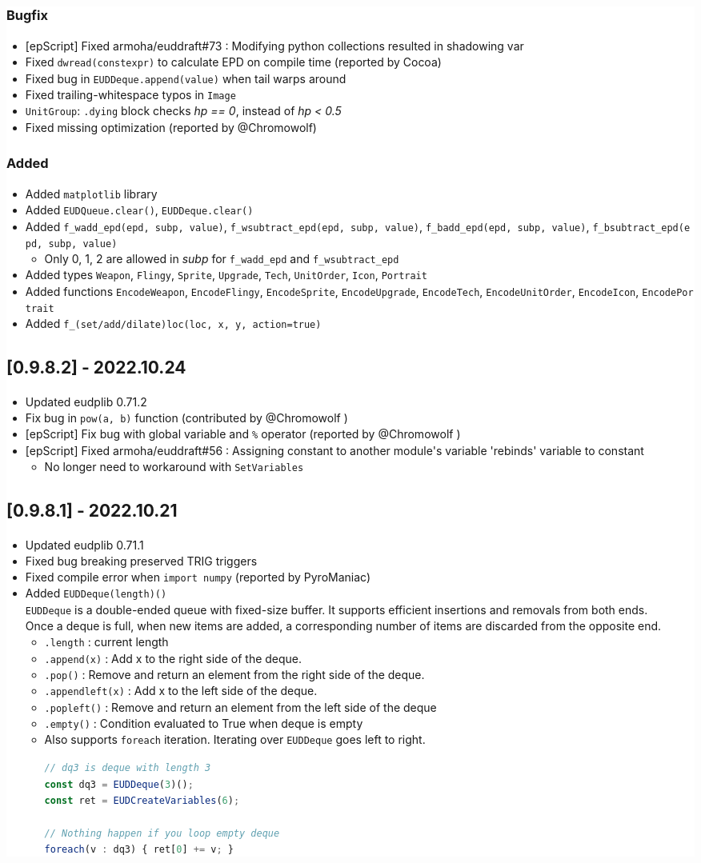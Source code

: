 ### Bugfix
- [epScript] Fixed armoha/euddraft#73 : Modifying python collections resulted in shadowing var
- Fixed `dwread(constexpr)` to calculate EPD on compile time (reported by Cocoa)
- Fixed bug in `EUDDeque.append(value)` when tail warps around
- Fixed trailing-whitespace typos in `Image`
- `UnitGroup`: `.dying` block checks *hp == 0*, instead of *hp < 0.5*
- Fixed missing optimization (reported by @Chromowolf)

### Added
- Added `matplotlib` library
- Added `EUDQueue.clear()`, `EUDDeque.clear()`
- Added `f_wadd_epd(epd, subp, value)`, `f_wsubtract_epd(epd, subp, value)`, `f_badd_epd(epd, subp, value)`, `f_bsubtract_epd(epd, subp, value)`
  * Only 0, 1, 2 are allowed in *subp* for `f_wadd_epd` and `f_wsubtract_epd`
- Added types `Weapon`, `Flingy`, `Sprite`, `Upgrade`, `Tech`, `UnitOrder`, `Icon`, `Portrait`
- Added functions `EncodeWeapon`, `EncodeFlingy`, `EncodeSprite`, `EncodeUpgrade`, `EncodeTech`, `EncodeUnitOrder`, `EncodeIcon`, `EncodePortrait`
- Added `f_(set/add/dilate)loc(loc, x, y, action=true)`

## [0.9.8.2] - 2022.10.24
- Updated eudplib 0.71.2
- Fix bug in `pow(a, b)` function (contributed by @Chromowolf )
- [epScript] Fix bug with global variable and `%` operator (reported by @Chromowolf )
- [epScript] Fixed armoha/euddraft#56 : Assigning constant to another module's variable 'rebinds' variable to constant
  * No longer need to workaround with `SetVariables`

## [0.9.8.1] - 2022.10.21
- Updated eudplib 0.71.1
- Fixed bug breaking preserved TRIG triggers
- Fixed compile error when `import numpy` (reported by PyroManiac)
- Added `EUDDeque(length)()`\
  `EUDDeque` is a double-ended queue with fixed-size buffer. It supports efficient insertions and removals from both ends.\
  Once a deque is full, when new items are added, a corresponding number of items are discarded from the opposite end.
  * `.length` : current length
  * `.append(x)` : Add x to the right side of the deque.
  * `.pop()` : Remove and return an element from the right side of the deque.
  * `.appendleft(x)` : Add x to the left side of the deque.
  * `.popleft()` : Remove and return an element from the left side of the deque
  * `.empty()` : Condition evaluated to True when deque is empty
  * Also supports `foreach` iteration. Iterating over `EUDDeque` goes left to right.
    ```js
    // dq3 is deque with length 3
    const dq3 = EUDDeque(3)();
    const ret = EUDCreateVariables(6);

    // Nothing happen if you loop empty deque
    foreach(v : dq3) { ret[0] += v; }

